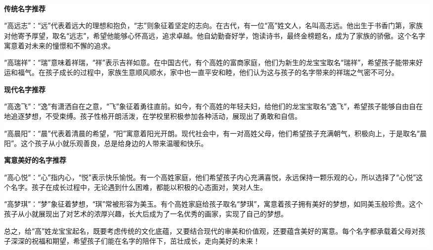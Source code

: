 **传统名字推荐**

“高远志”：“远”代表着远大的理想和抱负，“志”则象征着坚定的志向。在古代，有一位“高”姓文人，名叫高志远。他出生于书香门第，家族对他寄予厚望，取名“远志”，希望他能够心怀高远，追求卓越。他自幼勤奋好学，饱读诗书，最终金榜题名，成为了家族的骄傲。这个名字寓意着对未来的憧憬和不懈的追求。

“高瑞祥”：“瑞”意味着祥瑞，“祥”表示吉祥如意。在中国古代，有个高姓的富商家庭，他们为新生的龙宝宝取名“瑞祥”，希望孩子能带来好运和福气。在孩子成长的过程中，家族生意顺风顺水，家中也一直平安和睦，他们认为这与孩子的名字带来的祥瑞之气密不可分。

**现代名字推荐**

“高逸飞”：“逸”有潇洒自在之意，“飞”象征着勇往直前。如今，有个高姓的年轻夫妇，给他们的龙宝宝取名“逸飞”，希望孩子能够自由自在地追逐梦想，不受束缚。孩子性格开朗活泼，在学校里积极参加各种活动，展现出了勇敢和自信。

“高晨阳”：“晨”代表着清晨的希望，“阳”寓意着阳光开朗。现代社会中，有一对高姓父母，他们希望孩子充满朝气，积极向上，于是取名“晨阳”。这个孩子从小就乐观善良，总是给身边的人带来温暖和快乐。

**寓意美好的名字推荐**

“高心悦”：“心”指内心，“悦”表示快乐愉悦。有一个高姓家庭，他们希望孩子内心充满喜悦，永远保持一颗乐观的心，所以选择了“心悦”这个名字。孩子在成长过程中，无论遇到什么困难，都能以积极的心态面对，笑对人生。

“高梦琪”：“梦”象征着梦想，“琪”常被形容为美玉。有个高姓家庭给孩子取名“梦琪”，寓意着孩子拥有美好的梦想，如同美玉般珍贵。这个孩子从小就展现出了对艺术的浓厚兴趣，长大后成为了一名优秀的画家，实现了自己的梦想。

总之，给“高”姓龙宝宝起名，既要考虑传统的文化底蕴，又要结合现代的审美和价值观，还要蕴含美好的寓意。每个名字都承载着父母对孩子深深的祝福和期望，希望孩子们能在名字的陪伴下，茁壮成长，走向美好的未来！